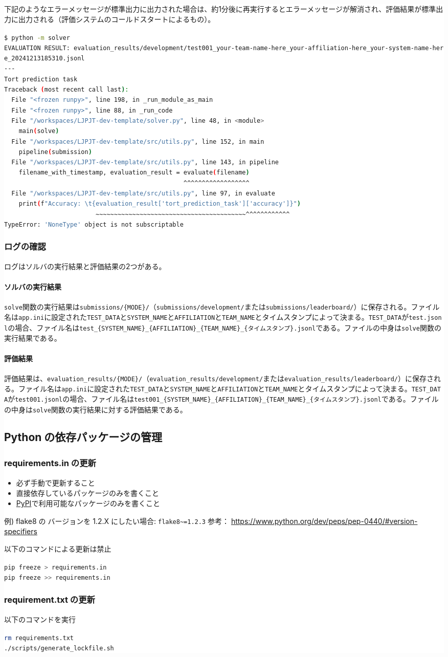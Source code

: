 下記のようなエラーメッセージが標準出力に出力された場合は、約1分後に再実行するとエラーメッセージが解消され、評価結果が標準出力に出力される（評価システムのコールドスタートによるもの）。

```bash
$ python -m solver
EVALUATION RESULT: evaluation_results/development/test001_your-team-name-here_your-affiliation-here_your-system-name-here_20241213185310.jsonl
---
Tort prediction task
Traceback (most recent call last):
  File "<frozen runpy>", line 198, in _run_module_as_main
  File "<frozen runpy>", line 88, in _run_code
  File "/workspaces/LJPJT-dev-template/solver.py", line 48, in <module>
    main(solve)
  File "/workspaces/LJPJT-dev-template/src/utils.py", line 152, in main
    pipeline(submission)
  File "/workspaces/LJPJT-dev-template/src/utils.py", line 143, in pipeline
    filename_with_timestamp, evaluation_result = evaluate(filename)
                                                 ^^^^^^^^^^^^^^^^^^
  File "/workspaces/LJPJT-dev-template/src/utils.py", line 97, in evaluate
    print(f"Accuracy: \t{evaluation_result['tort_prediction_task']['accuracy']}")
                         ~~~~~~~~~~~~~~~~~~~~~~~~~~~~~~~~~~~~~~~~~^^^^^^^^^^^^
TypeError: 'NoneType' object is not subscriptable
```

### ログの確認
ログはソルバの実行結果と評価結果の2つがある。
#### ソルバの実行結果
`solve`関数の実行結果は`submissions/{MODE}/`（`submissions/development/`または`submissions/leaderboard/`）に保存される。ファイル名は`app.ini`に設定された`TEST_DATA`と`SYSTEM_NAME`と`AFFILIATION`と`TEAM_NAME`とタイムスタンプによって決まる。`TEST_DATA`が`test.jsonl`の場合、ファイル名は`test_{SYSTEM_NAME}_{AFFILIATION}_{TEAM_NAME}_{タイムスタンプ}.jsonl`である。ファイルの中身は`solve`関数の実行結果である。

#### 評価結果
評価結果は、`evaluation_results/{MODE}/`（`evaluation_results/development/`または`evaluation_results/leaderboard/`）に保存される。ファイル名は`app.ini`に設定された`TEST_DATA`と`SYSTEM_NAME`と`AFFILIATION`と`TEAM_NAME`とタイムスタンプによって決まる。`TEST_DATA`が`test001.jsonl`の場合、ファイル名は`test001_{SYSTEM_NAME}_{AFFILIATION}_{TEAM_NAME}_{タイムスタンプ}.jsonl`である。ファイルの中身は`solve`関数の実行結果に対する評価結果である。

## Python の依存パッケージの管理

### requirements.in の更新

- 必ず手動で更新すること
- 直接依存しているパッケージのみを書くこと
- [PyPI](https://pypi.org/)で利用可能なパッケージのみを書くこと

例) flake8 の バージョンを 1.2.X にしたい場合: `flake8~=1.2.3`
参考： https://www.python.org/dev/peps/pep-0440/#version-specifiers

以下のコマンドによる更新は禁止
```bash
pip freeze > requirements.in
pip freeze >> requirements.in
```

### requirement.txt の更新

以下のコマンドを実行
```bash
rm requirements.txt
./scripts/generate_lockfile.sh
```
